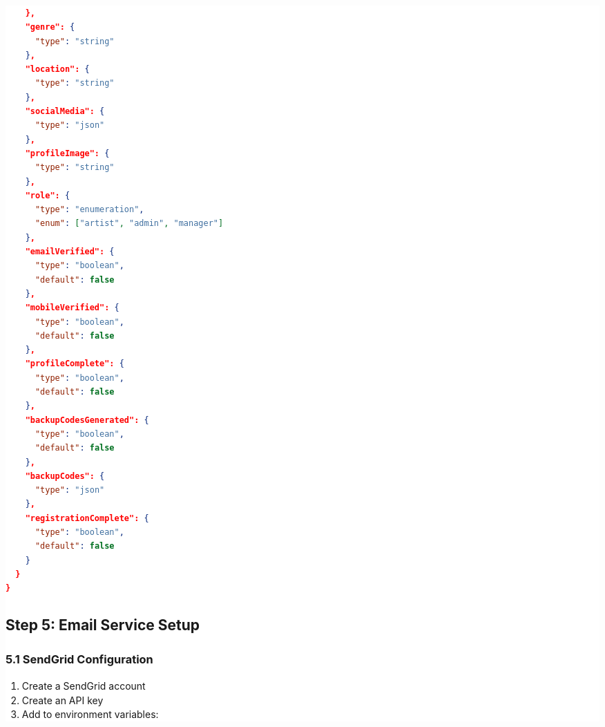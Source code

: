 ```json
    },
    "genre": {
      "type": "string"
    },
    "location": {
      "type": "string"
    },
    "socialMedia": {
      "type": "json"
    },
    "profileImage": {
      "type": "string"
    },
    "role": {
      "type": "enumeration",
      "enum": ["artist", "admin", "manager"]
    },
    "emailVerified": {
      "type": "boolean",
      "default": false
    },
    "mobileVerified": {
      "type": "boolean",
      "default": false
    },
    "profileComplete": {
      "type": "boolean",
      "default": false
    },
    "backupCodesGenerated": {
      "type": "boolean",
      "default": false
    },
    "backupCodes": {
      "type": "json"
    },
    "registrationComplete": {
      "type": "boolean",
      "default": false
    }
  }
}
```

## Step 5: Email Service Setup

### 5.1 SendGrid Configuration

1. Create a SendGrid account
2. Create an API key
3. Add to environment variables:
